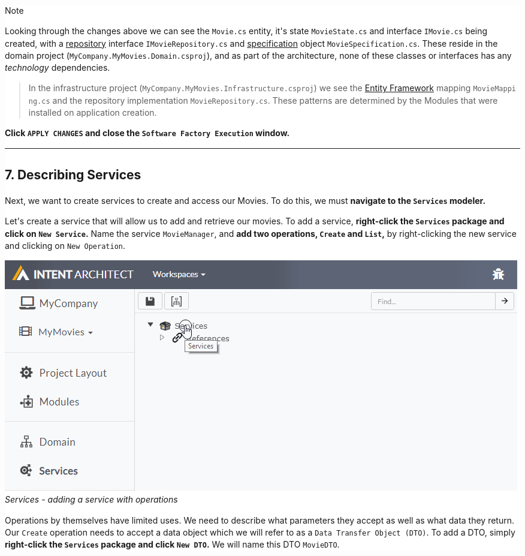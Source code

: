 >[!NOTE]
>Looking through the changes above we can see the `Movie.cs` entity, it's state `MovieState.cs` and interface `IMovie.cs` being created, with a [repository](https://docs.microsoft.com/en-us/dotnet/standard/microservices-architecture/microservice-ddd-cqrs-patterns/infrastructure-persistence-layer-design) interface `IMovieRepository.cs` and [specification](https://deviq.com/specification-pattern/) object `MovieSpecification.cs`. These reside in the domain project (`MyCompany.MyMovies.Domain.csproj`), and as part of the architecture, none of these classes or interfaces has any _technology_ dependencies. 

>In the infrastructure project (`MyCompany.MyMovies.Infrastructure.csproj`) we see the [Entity Framework](https://docs.microsoft.com/en-gb/ef/core/) mapping `MovieMapping.cs` and the repository implementation `MovieRepository.cs`. These patterns are determined by the Modules that were installed on application creation.

**Click `APPLY CHANGES` and close the `Software Factory Execution` window.**


***
## 7. Describing Services

Next, we want to create services to create and access our Movies. To do this, we must **navigate to the `Services` modeler.**

Let's create a service that will allow us to add and retrieve our movies. To add a service, **right-click the `Services` package and click on `New Service`.** Name the service `MovieManager`, and **add two operations, `Create` and `List`,** by right-clicking the new service and clicking on `New Operation`.

![Adding a Service](../../images/tutorials/create_web_app/services_service_creation.gif)
*Services - adding a service with operations*

Operations by themselves have limited uses. We need to describe what parameters they accept as well as what data they return. Our `Create` operation needs to accept a data object which we will refer to as a `Data Transfer Object (DTO)`. To add a DTO, simply **right-click the `Services` package and click `New DTO`.** We will name this DTO `MovieDTO`.
